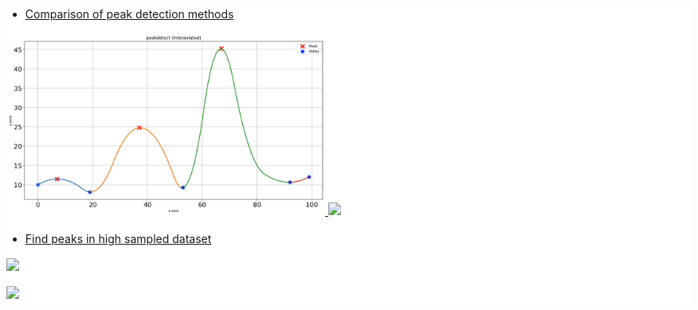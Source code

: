 * [Comparison of peak detection methods](https://erdogant.github.io/findpeaks/pages/html/Examples.html#comparison-methods-1)

<p align="left">
  <a href="https://erdogant.github.io/findpeaks/pages/html/Examples.html#comparison-methods-1">
  <img src="https://github.com/erdogant/findpeaks/blob/master/docs/figs/fig2_peakdetect_int.png" width="400" />  
  <img src="https://github.com/erdogant/findpeaks/blob/master/docs/figs/fig2_topology_int.png" width="400" />    
  </a>
</p>

* [Find peaks in high sampled dataset](https://erdogant.github.io/findpeaks/pages/html/Examples.html#find-peaks-in-high-sampled-dataset)

<p align="left">
  <a href="https://erdogant.github.io/findpeaks/pages/html/Examples.html#find-peaks-in-high-sampled-dataset">
  <img src="https://github.com/erdogant/findpeaks/blob/master/docs/figs/fig3.png" width="600" />
  </a>
</p>

<p align="left">
  <a href="https://erdogant.github.io/findpeaks/pages/html/Examples.html#find-peaks-in-high-sampled-dataset">
  <img src="https://github.com/erdogant/findpeaks/blob/master/docs/figs/fig3_persistence_limit.png" width="600" />
  </a>
</p>
